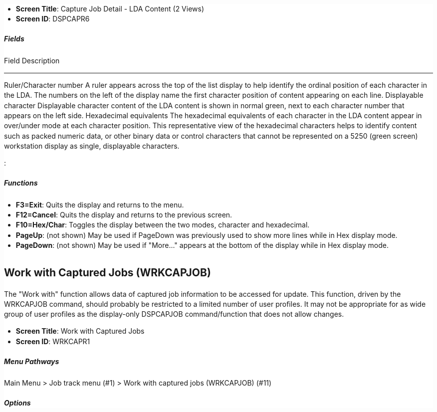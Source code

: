 - **Screen Title**: Capture Job Detail - LDA Content (2 Views)
- **Screen ID**: DSPCAPR6

##### Fields

  Field                     Description
  ------------------------- --------------------------------------------------------------------------------------------------------------------------------------------------------------------------------------------------------------------------------------------------------------------------------------------------------------------------------------------------------------------------------------------
  Ruler/Character number    A ruler appears across the top of the list display to help identify the ordinal position of each character in the LDA. The numbers on the left of the display name the first character position of content appearing on each line.
  Displayable character     Displayable character content of the LDA content is shown in normal green, next to each character number that appears on the left side.
  Hexadecimal equivalents   The hexadecimal equivalents of each character in the LDA content appear in over/under mode at each character position. This representative view of the hexadecimal characters helps to identify content such as packed numeric data, or other binary data or control characters that cannot be represented on a 5250 (green screen) workstation display as single, displayable characters.

  :  

##### Functions

- **F3=Exit**: Quits the display and returns to the menu.
- **F12=Cancel**: Quits the display and returns to the previous
    screen.
- **F10=Hex/Char**: Toggles the display between the two modes,
    character and hexadecimal.
- **PageUp**: (not shown) May be used if PageDown was previously used
    to show more lines while in Hex display mode.
- **PageDown**: (not shown) May be used if "More..." appears at the
    bottom of the display while in Hex display mode.

## Work with Captured Jobs (WRKCAPJOB)

The "Work with" function allows data of captured job information to be
accessed for update. This function, driven by the WRKCAPJOB command,
should probably be restricted to a limited number of user profiles. It
may not be appropriate for as wide group of user profiles as the
display-only DSPCAPJOB command/function that does not allow changes.

- **Screen Title**: Work with Captured Jobs
- **Screen ID**: WRKCAPR1

##### Menu Pathways

Main Menu \> Job track menu (#1) \> Work with captured jobs (WRKCAPJOB)
(#11)

##### Options
